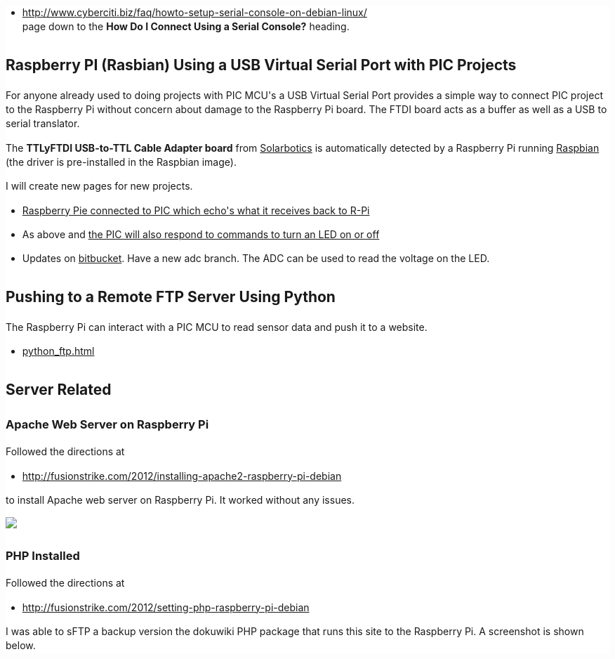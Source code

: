  * <http://www.cyberciti.biz/faq/howto-setup-serial-console-on-debian-linux/>   
page down to the **How Do I Connect Using a Serial Console?** heading.

## Raspberry PI (Rasbian) Using a USB Virtual Serial Port with PIC Projects

For anyone already used to doing projects with PIC MCU's a USB Virtual Serial
Port provides a simple way to connect PIC project to the Raspberry Pi without
concern about damage to the Raspberry Pi board. The FTDI board acts as a
buffer as well as a USB to serial translator.

The **TTLyFTDI USB-to-TTL Cable Adapter board** from
[Solarbotics](http://www.solarbotics.com/product/39240/) is automatically
detected by a Raspberry Pi running [
Raspbian](http://www.raspberrypi.org/downloads) (the driver is pre-installed
in the Raspbian image).

I will create new pages for new projects.

  * [ Raspberry Pie connected to PIC which echo's what it receives back to R-Pi](rpi_echo_led.html)

  * As above and [the PIC will also respond to commands to turn an LED on or off](rpi_pic_led.html)

  * Updates on [bitbucket](https://bitbucket.org/danpeirce/pic18_serial_io). Have a new adc branch. The ADC can be used to read the voltage on the LED.

## Pushing to a Remote FTP Server Using Python

The Raspberry Pi can interact with a PIC MCU to read sensor data and push it
to a website.

  * [python_ftp.html](python_ftp.html)

## Server Related

### Apache Web Server on Raspberry Pi

Followed the directions at

  * <http://fusionstrike.com/2012/installing-apache2-raspberry-pi-debian>

to install Apache web server on Raspberry Pi. It worked without any issues.

![](rpi:apache_screenshot.png)

### PHP Installed

Followed the directions at

  * <http://fusionstrike.com/2012/setting-php-raspberry-pi-debian>

I was able to sFTP a backup version the dokuwiki PHP package that runs this
site to the Raspberry Pi. A screenshot is shown below.
